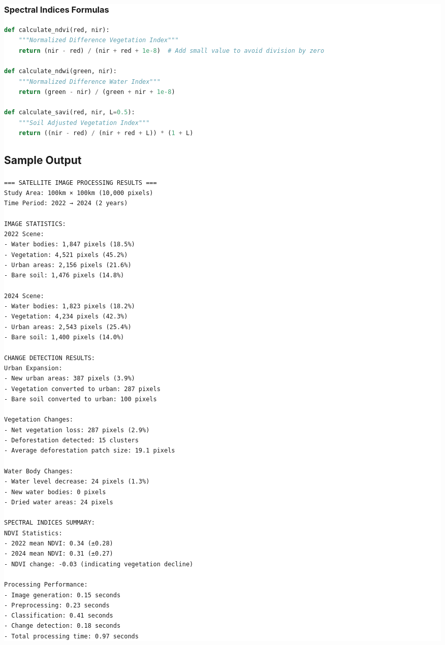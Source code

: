 ### Spectral Indices Formulas

```python
def calculate_ndvi(red, nir):
    """Normalized Difference Vegetation Index"""
    return (nir - red) / (nir + red + 1e-8)  # Add small value to avoid division by zero

def calculate_ndwi(green, nir):
    """Normalized Difference Water Index"""
    return (green - nir) / (green + nir + 1e-8)

def calculate_savi(red, nir, L=0.5):
    """Soil Adjusted Vegetation Index"""
    return ((nir - red) / (nir + red + L)) * (1 + L)
```

## Sample Output

```
=== SATELLITE IMAGE PROCESSING RESULTS ===
Study Area: 100km × 100km (10,000 pixels)
Time Period: 2022 → 2024 (2 years)

IMAGE STATISTICS:
2022 Scene:
- Water bodies: 1,847 pixels (18.5%)
- Vegetation: 4,521 pixels (45.2%)
- Urban areas: 2,156 pixels (21.6%)
- Bare soil: 1,476 pixels (14.8%)

2024 Scene:
- Water bodies: 1,823 pixels (18.2%)
- Vegetation: 4,234 pixels (42.3%)
- Urban areas: 2,543 pixels (25.4%)
- Bare soil: 1,400 pixels (14.0%)

CHANGE DETECTION RESULTS:
Urban Expansion:
- New urban areas: 387 pixels (3.9%)
- Vegetation converted to urban: 287 pixels
- Bare soil converted to urban: 100 pixels

Vegetation Changes:
- Net vegetation loss: 287 pixels (2.9%)
- Deforestation detected: 15 clusters
- Average deforestation patch size: 19.1 pixels

Water Body Changes:
- Water level decrease: 24 pixels (1.3%)
- New water bodies: 0 pixels
- Dried water areas: 24 pixels

SPECTRAL INDICES SUMMARY:
NDVI Statistics:
- 2022 mean NDVI: 0.34 (±0.28)
- 2024 mean NDVI: 0.31 (±0.27)
- NDVI change: -0.03 (indicating vegetation decline)

Processing Performance:
- Image generation: 0.15 seconds
- Preprocessing: 0.23 seconds
- Classification: 0.41 seconds
- Change detection: 0.18 seconds
- Total processing time: 0.97 seconds
```